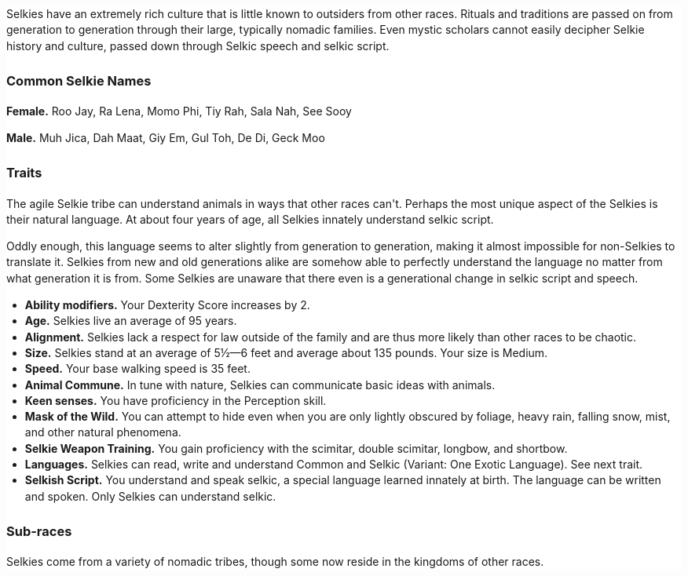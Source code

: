 Selkies have an extremely rich culture that is little known to outsiders from other races. Rituals and traditions are passed on from generation to generation through their large, typically nomadic families. Even mystic scholars cannot easily decipher Selkie history and culture, passed down through Selkic speech and selkic script.

<div id="Selkies-Common-Names">

### Common Selkie Names

</div>

**Female.** Roo Jay, Ra Lena, Momo Phi, Tiy Rah, Sala Nah, See Sooy

**Male.** Muh Jica, Dah Maat, Giy Em, Gul Toh, De Di, Geck Moo

<div id="Selkies-Traits">

### Traits

</div>

The agile Selkie tribe can understand animals in ways that other races can't. Perhaps the most unique aspect of the Selkies is their natural language. At about four years of age, all Selkies innately understand selkic script.

Oddly enough, this language seems to alter slightly from generation to generation, making it almost impossible for non-Selkies to translate it. Selkies from new and old generations alike are somehow able to perfectly understand the language no matter from what generation it is from. Some Selkies are unaware that there even is a generational change in selkic script and speech.


* **Ability modifiers.** Your Dexterity Score increases by 2.
* **Age.** Selkies live an average of 95 years.
* **Alignment.** Selkies lack a respect for law outside of the family and are thus more likely than other races to be chaotic.
* **Size.** Selkies stand at an average of 5&frac12;&mdash;6 feet and average about 135 pounds. Your size is Medium.
* **Speed.** Your base walking speed is 35 feet.
* **Animal Commune.** In tune with nature, Selkies can communicate basic ideas with animals.
* **Keen senses.** You have proficiency in the Perception skill.
* **Mask of the Wild.** You can attempt to hide even when you are only lightly obscured by foliage, heavy rain, falling snow, mist, and other natural phenomena.
* **Selkie Weapon Training.** You gain proficiency with the scimitar, double scimitar, longbow, and shortbow.
* **Languages.** Selkies can read, write and understand Common and Selkic (Variant: One Exotic Language). See next trait.
* **Selkish Script.** You understand and speak selkic, a special language learned innately at birth. The language can be written and spoken. Only Selkies can understand selkic.

<div id="Selkies-SubRaces">

### Sub-races

</div>

Selkies come from a variety of nomadic tribes, though some now reside in the kingdoms of other races.
